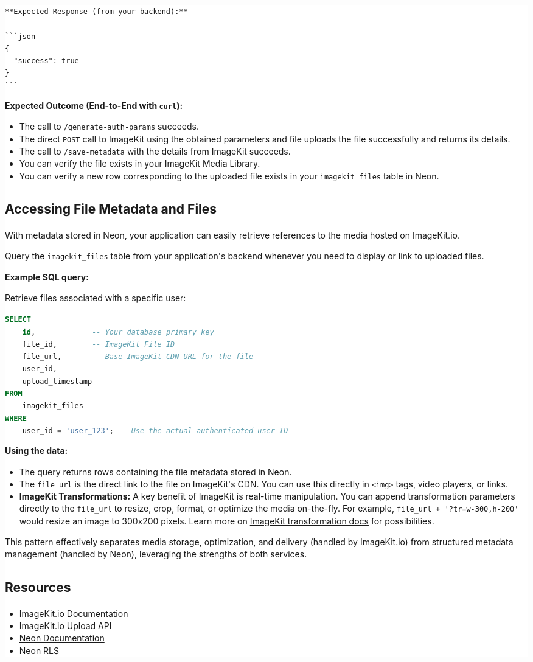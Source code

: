     **Expected Response (from your backend):**

    ```json
    {
      "success": true
    }
    ```

**Expected Outcome (End-to-End with `curl`):**

- The call to `/generate-auth-params` succeeds.
- The direct `POST` call to ImageKit using the obtained parameters and file uploads the file successfully and returns its details.
- The call to `/save-metadata` with the details from ImageKit succeeds.
- You can verify the file exists in your ImageKit Media Library.
- You can verify a new row corresponding to the uploaded file exists in your `imagekit_files` table in Neon.

## Accessing File Metadata and Files

With metadata stored in Neon, your application can easily retrieve references to the media hosted on ImageKit.io.

Query the `imagekit_files` table from your application's backend whenever you need to display or link to uploaded files.

**Example SQL query:**

Retrieve files associated with a specific user:

```sql
SELECT
    id,             -- Your database primary key
    file_id,        -- ImageKit File ID
    file_url,       -- Base ImageKit CDN URL for the file
    user_id,
    upload_timestamp
FROM
    imagekit_files
WHERE
    user_id = 'user_123'; -- Use the actual authenticated user ID
```

**Using the data:**

- The query returns rows containing the file metadata stored in Neon.
- The `file_url` is the direct link to the file on ImageKit's CDN. You can use this directly in `<img>` tags, video players, or links.
- **ImageKit Transformations:** A key benefit of ImageKit is real-time manipulation. You can append transformation parameters directly to the `file_url` to resize, crop, format, or optimize the media on-the-fly. For example, `file_url + '?tr=w-300,h-200'` would resize an image to 300x200 pixels. Learn more on [ImageKit transformation docs](https://imagekit.io/docs/image-transformation) for possibilities.

This pattern effectively separates media storage, optimization, and delivery (handled by ImageKit.io) from structured metadata management (handled by Neon), leveraging the strengths of both services.

</Steps>

## Resources

- [ImageKit.io Documentation](https://imagekit.io/docs)
- [ImageKit.io Upload API](https://imagekit.io/docs/api-reference/upload-file/upload-file)
- [Neon Documentation](/docs/introduction)
- [Neon RLS](/docs/guides/neon-rls)

<NeedHelp/>
